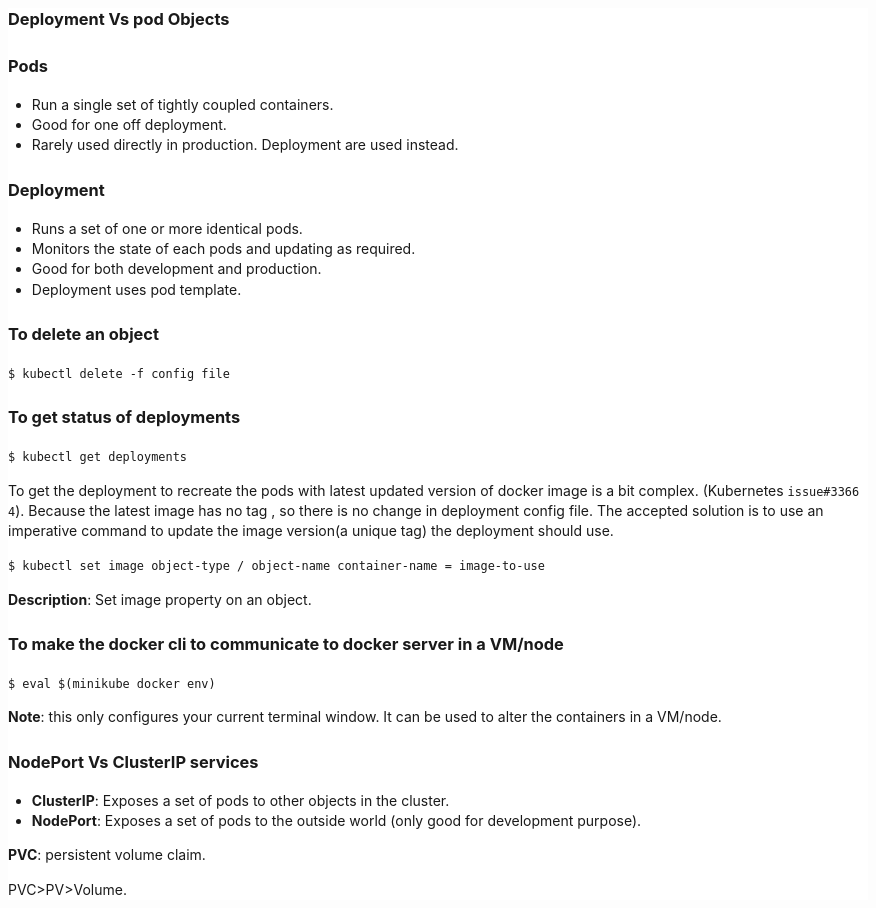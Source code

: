 ### Deployment Vs pod Objects

### Pods

- Run a single set of tightly coupled containers.
- Good for one off deployment.
- Rarely used directly in production. Deployment are used instead.

### Deployment

- Runs a set of one or more identical pods.
- Monitors the state of each pods and updating as required.
- Good for both development and production.
- Deployment uses pod template.

### To delete an object

```shell
$ kubectl delete -f config file
```

### To get status of deployments

```shell
$ kubectl get deployments
```

To get the deployment to recreate the pods with latest updated version of docker image is a bit complex. (Kubernetes `issue#33664`). Because the latest image has no tag , so there is no change in deployment config file. The accepted solution is to use an imperative command to update the image version(a unique tag) the deployment should use.

```shell
$ kubectl set image object-type / object-name container-name = image-to-use
```

**Description**: Set image property on an object.

### To make the docker cli to communicate to docker server in a VM/node

```shell
$ eval $(minikube docker env)
```

**Note**: this only configures your current terminal window. It can be used to alter the containers in a VM/node.

### NodePort Vs ClusterIP services

- **ClusterIP**: Exposes a set of pods to other objects in the cluster.
- **NodePort**: Exposes a set of pods to the outside world (only good for development purpose).

**PVC**: persistent volume claim.

PVC>PV>Volume.
